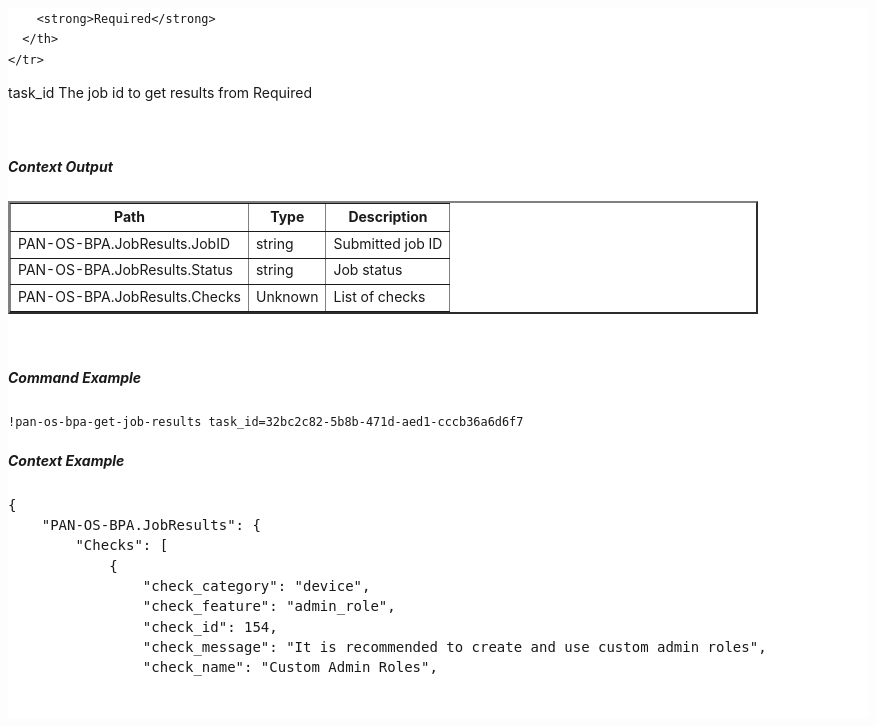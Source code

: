         <strong>Required</strong>
      </th>
    </tr>
  </thead>
  <tbody>
    <tr>
      <td>task_id</td>
      <td>The job id to get results from</td>
      <td>Required</td>
    </tr>
  </tbody>
</table>

<p>&nbsp;</p>
<h5>Context Output</h5>
<table style="width:750px" border="2" cellpadding="6">
  <thead>
    <tr>
      <th>
        <strong>Path</strong>
      </th>
      <th>
        <strong>Type</strong>
      </th>
      <th>
        <strong>Description</strong>
      </th>
    </tr>
  </thead>
  <tbody>
    <tr>
      <td>PAN-OS-BPA.JobResults.JobID</td>
      <td>string</td>
      <td>Submitted job ID</td>
    </tr>
    <tr>
      <td>PAN-OS-BPA.JobResults.Status</td>
      <td>string</td>
      <td>Job status</td>
    </tr>
    <tr>
      <td>PAN-OS-BPA.JobResults.Checks</td>
      <td>Unknown</td>
      <td>List of checks</td>
    </tr>
  </tbody>
</table>

<p>&nbsp;</p>
<h5>Command Example</h5>
<p>
  <code>!pan-os-bpa-get-job-results task_id=32bc2c82-5b8b-471d-aed1-cccb36a6d6f7</code>
</p>
<h5>Context Example</h5>
<pre>
{
    "PAN-OS-BPA.JobResults": {
        "Checks": [
            {
                "check_category": "device",
                "check_feature": "admin_role",
                "check_id": 154,
                "check_message": "It is recommended to create and use custom admin roles",
                "check_name": "Custom Admin Roles",